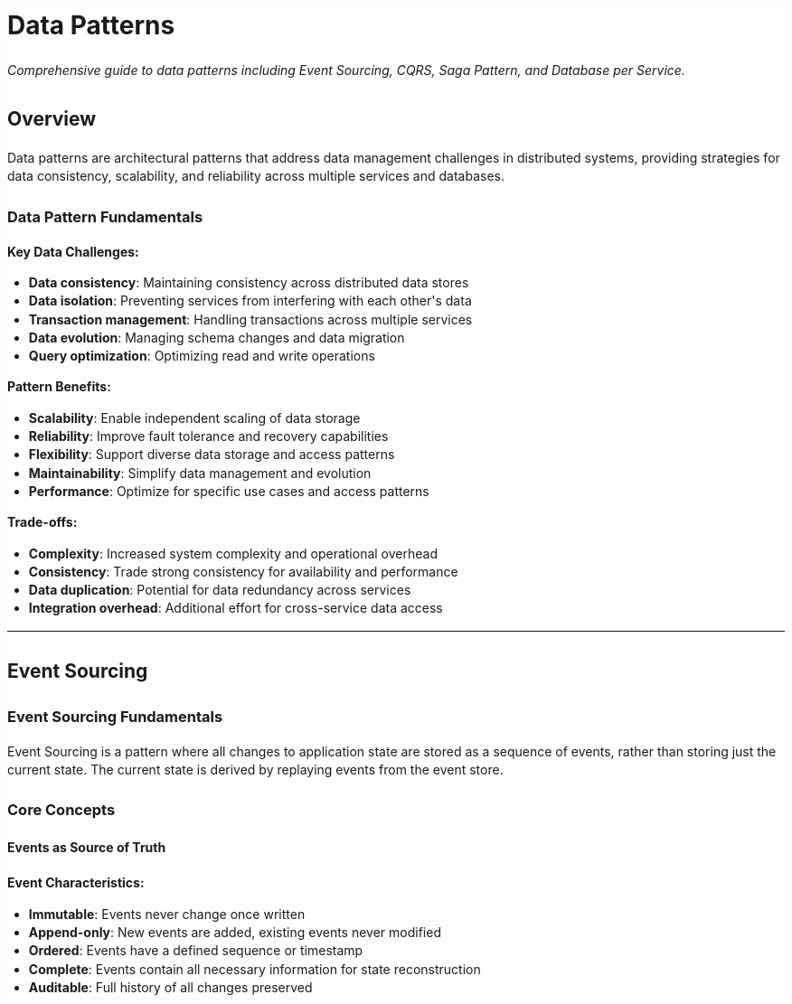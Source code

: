 # Data Patterns

*Comprehensive guide to data patterns including Event Sourcing, CQRS, Saga Pattern, and Database per Service.*

## Overview

Data patterns are architectural patterns that address data management challenges in distributed systems, providing strategies for data consistency, scalability, and reliability across multiple services and databases.

### Data Pattern Fundamentals

**Key Data Challenges:**

- **Data consistency**: Maintaining consistency across distributed data stores
- **Data isolation**: Preventing services from interfering with each other's data
- **Transaction management**: Handling transactions across multiple services
- **Data evolution**: Managing schema changes and data migration
- **Query optimization**: Optimizing read and write operations

**Pattern Benefits:**

- **Scalability**: Enable independent scaling of data storage
- **Reliability**: Improve fault tolerance and recovery capabilities
- **Flexibility**: Support diverse data storage and access patterns
- **Maintainability**: Simplify data management and evolution
- **Performance**: Optimize for specific use cases and access patterns

**Trade-offs:**

- **Complexity**: Increased system complexity and operational overhead
- **Consistency**: Trade strong consistency for availability and performance
- **Data duplication**: Potential for data redundancy across services
- **Integration overhead**: Additional effort for cross-service data access

------

## Event Sourcing

### Event Sourcing Fundamentals

Event Sourcing is a pattern where all changes to application state are stored as a sequence of events, rather than storing just the current state. The current state is derived by replaying events from the event store.

### Core Concepts

#### Events as Source of Truth

**Event Characteristics:**

- **Immutable**: Events never change once written
- **Append-only**: New events are added, existing events never modified
- **Ordered**: Events have a defined sequence or timestamp
- **Complete**: Events contain all necessary information for state reconstruction
- **Auditable**: Full history of all changes preserved
